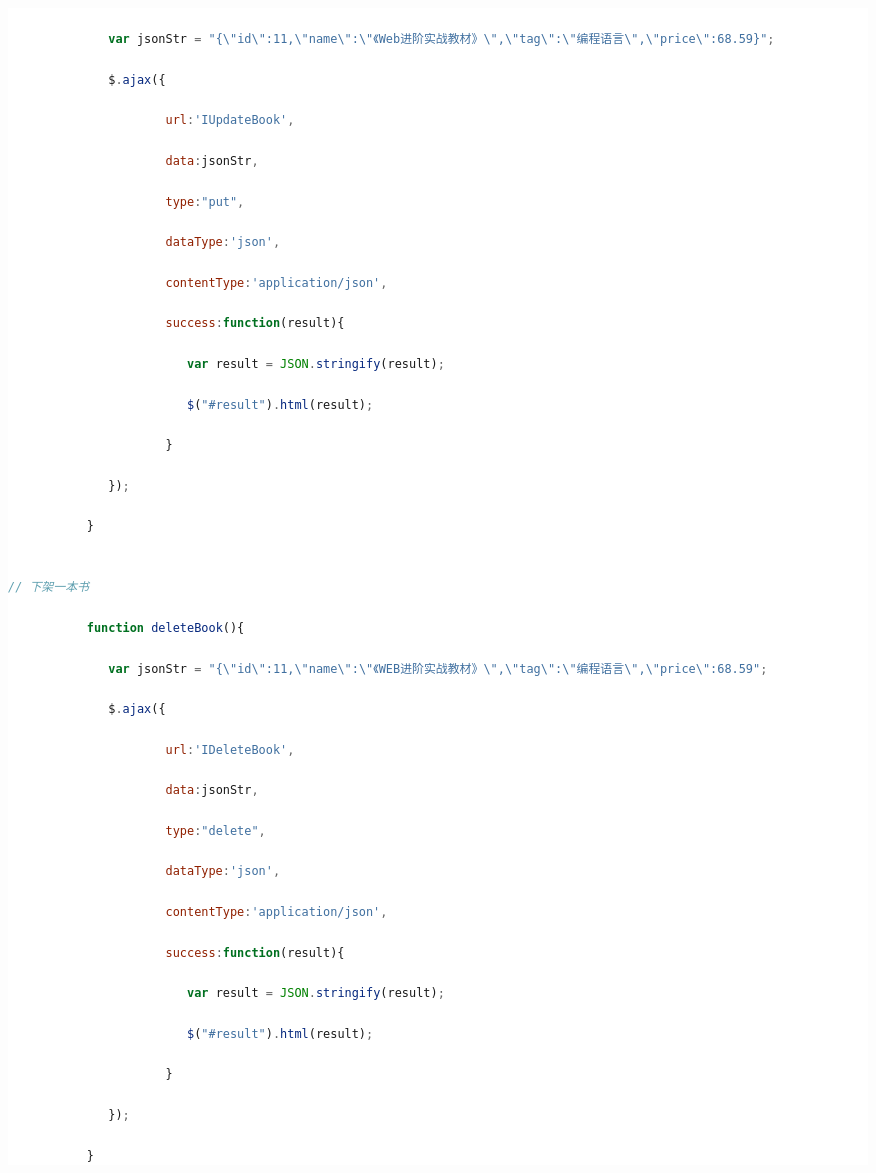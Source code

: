 ```javascript

              var jsonStr = "{\"id\":11,\"name\":\"《Web进阶实战教材》\",\"tag\":\"编程语言\",\"price\":68.59}";

              $.ajax({

                      url:'IUpdateBook',

                      data:jsonStr,

                      type:"put",

                      dataType:'json',

                      contentType:'application/json',

                      success:function(result){

                         var result = JSON.stringify(result);

                         $("#result").html(result);

                      }

              });

           }


// 下架一本书

           function deleteBook(){

              var jsonStr = "{\"id\":11,\"name\":\"《WEB进阶实战教材》\",\"tag\":\"编程语言\",\"price\":68.59";

              $.ajax({

                      url:'IDeleteBook',

                      data:jsonStr,

                      type:"delete",

                      dataType:'json',

                      contentType:'application/json',

                      success:function(result){

                         var result = JSON.stringify(result);

                         $("#result").html(result);

                      }

              });

           }
```

